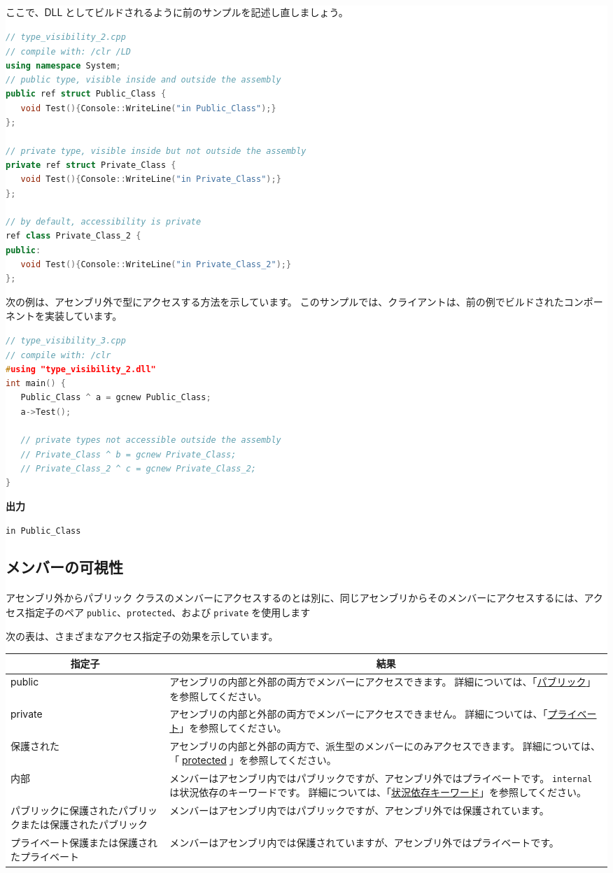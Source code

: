 ここで、DLL としてビルドされるように前のサンプルを記述し直しましょう。

```cpp
// type_visibility_2.cpp
// compile with: /clr /LD
using namespace System;
// public type, visible inside and outside the assembly
public ref struct Public_Class {
   void Test(){Console::WriteLine("in Public_Class");}
};

// private type, visible inside but not outside the assembly
private ref struct Private_Class {
   void Test(){Console::WriteLine("in Private_Class");}
};

// by default, accessibility is private
ref class Private_Class_2 {
public:
   void Test(){Console::WriteLine("in Private_Class_2");}
};
```

次の例は、アセンブリ外で型にアクセスする方法を示しています。 このサンプルでは、クライアントは、前の例でビルドされたコンポーネントを実装しています。

```cpp
// type_visibility_3.cpp
// compile with: /clr
#using "type_visibility_2.dll"
int main() {
   Public_Class ^ a = gcnew Public_Class;
   a->Test();

   // private types not accessible outside the assembly
   // Private_Class ^ b = gcnew Private_Class;
   // Private_Class_2 ^ c = gcnew Private_Class_2;
}
```

**出力**

```Output
in Public_Class
```

##  <a name="BKMK_Member_visibility"></a>メンバーの可視性

アセンブリ外からパブリック クラスのメンバーにアクセスするのとは別に、同じアセンブリからそのメンバーにアクセスするには、アクセス指定子のペア `public`、`protected`、および `private` を使用します

次の表は、さまざまなアクセス指定子の効果を示しています。

|指定子|結果|
|---------------|------------|
|public|アセンブリの内部と外部の両方でメンバーにアクセスできます。  詳細については、「[パブリック](../cpp/public-cpp.md)」を参照してください。|
|private|アセンブリの内部と外部の両方でメンバーにアクセスできません。  詳細については、「[プライベート](../cpp/private-cpp.md)」を参照してください。|
|保護された|アセンブリの内部と外部の両方で、派生型のメンバーにのみアクセスできます。  詳細については、「 [protected](../cpp/protected-cpp.md) 」を参照してください。|
|内部|メンバーはアセンブリ内ではパブリックですが、アセンブリ外ではプライベートです。  `internal` は状況依存のキーワードです。  詳細については、「[状況依存キーワード](../extensions/context-sensitive-keywords-cpp-component-extensions.md)」を参照してください。|
|パブリックに保護されたパブリックまたは保護されたパブリック|メンバーはアセンブリ内ではパブリックですが、アセンブリ外では保護されています。|
|プライベート保護または保護されたプライベート|メンバーはアセンブリ内では保護されていますが、アセンブリ外ではプライベートです。|
